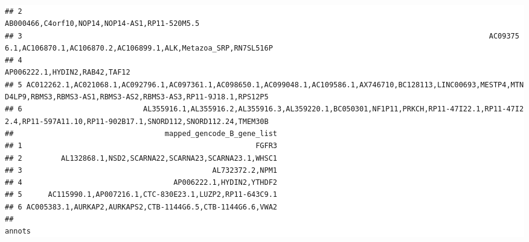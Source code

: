     ## 2                                                                                                                                    AB000466,C4orf10,NOP14,NOP14-AS1,RP11-520M5.5
    ## 3                                                                                                            AC093756.1,AC106870.1,AC106870.2,AC106899.1,ALK,Metazoa_SRP,RN7SL516P
    ## 4                                                                                                                                                    AP006222.1,HYDIN2,RAB42,TAF12
    ## 5 AC012262.1,AC021068.1,AC092796.1,AC097361.1,AC098650.1,AC099048.1,AC109586.1,AX746710,BC128113,LINC00693,MESTP4,MTND4LP9,RBMS3,RBMS3-AS1,RBMS3-AS2,RBMS3-AS3,RP11-9J18.1,RPS12P5
    ## 6                            AL355916.1,AL355916.2,AL355916.3,AL359220.1,BC050301,NF1P11,PRKCH,RP11-47I22.1,RP11-47I22.4,RP11-597A11.10,RP11-902B17.1,SNORD112,SNORD112.24,TMEM30B
    ##                                   mapped_gencode_B_gene_list
    ## 1                                                      FGFR3
    ## 2         AL132868.1,NSD2,SCARNA22,SCARNA23,SCARNA23.1,WHSC1
    ## 3                                            AL732372.2,NPM1
    ## 4                                   AP006222.1,HYDIN2,YTHDF2
    ## 5      AC115990.1,AP007216.1,CTC-830E23.1,LUZP2,RP11-643C9.1
    ## 6 AC005383.1,AURKAP2,AURKAPS2,CTB-1144G6.5,CTB-1144G6.6,VWA2
    ##                                                                                                                                                                                                                                                                                                                                                                                                                                                                                                                                                                                annots